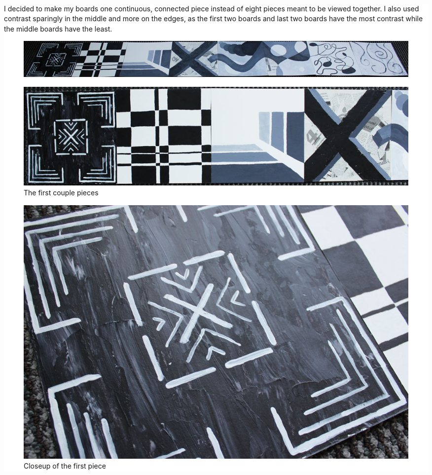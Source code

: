 I decided to make my boards one continuous, connected piece instead of eight pieces meant to be viewed together. I also used contrast sparingly in the middle and more on the edges, as the first two boards and last two boards have the most contrast while the middle boards have the least.

<figure>
	<img src="/img/design-1/final-all.jpg" alt="final project: all pieces together">
</figure> 

<figure>
	<img src="/img/design-1/final-start.jpg" alt="final project: the first couple pieces">
	<figcaption>The first couple pieces</figcaption>
</figure> 

<figure>
	<img src="/img/design-1/final-start-close.jpg" alt="final project: a closeup of the first piece">
	<figcaption>Closeup of the first piece</figcaption>
</figure> 
